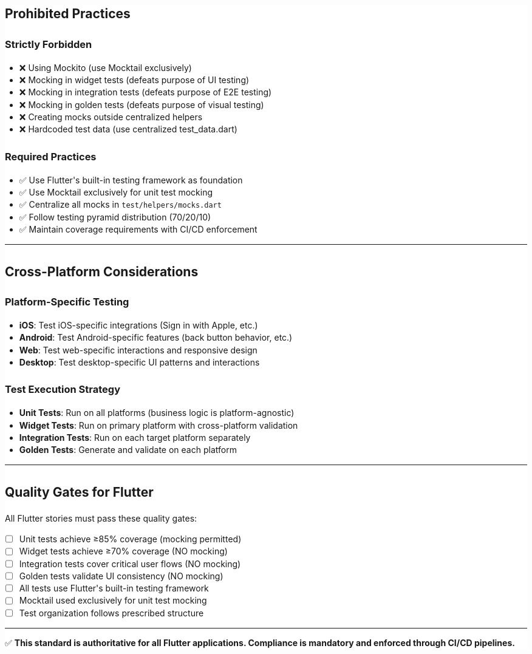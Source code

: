## Prohibited Practices

### Strictly Forbidden
- ❌ Using Mockito (use Mocktail exclusively)
- ❌ Mocking in widget tests (defeats purpose of UI testing)
- ❌ Mocking in integration tests (defeats purpose of E2E testing)
- ❌ Mocking in golden tests (defeats purpose of visual testing)
- ❌ Creating mocks outside centralized helpers
- ❌ Hardcoded test data (use centralized test_data.dart)

### Required Practices
- ✅ Use Flutter's built-in testing framework as foundation
- ✅ Use Mocktail exclusively for unit test mocking
- ✅ Centralize all mocks in `test/helpers/mocks.dart`
- ✅ Follow testing pyramid distribution (70/20/10)
- ✅ Maintain coverage requirements with CI/CD enforcement

---

## Cross-Platform Considerations

### Platform-Specific Testing
- **iOS**: Test iOS-specific integrations (Sign in with Apple, etc.)
- **Android**: Test Android-specific features (back button behavior, etc.)
- **Web**: Test web-specific interactions and responsive design
- **Desktop**: Test desktop-specific UI patterns and interactions

### Test Execution Strategy
- **Unit Tests**: Run on all platforms (business logic is platform-agnostic)
- **Widget Tests**: Run on primary platform with cross-platform validation
- **Integration Tests**: Run on each target platform separately
- **Golden Tests**: Generate and validate on each platform

---

## Quality Gates for Flutter

All Flutter stories must pass these quality gates:

- [ ] Unit tests achieve ≥85% coverage (mocking permitted)
- [ ] Widget tests achieve ≥70% coverage (NO mocking)
- [ ] Integration tests cover critical user flows (NO mocking)
- [ ] Golden tests validate UI consistency (NO mocking)
- [ ] All tests use Flutter's built-in testing framework
- [ ] Mocktail used exclusively for unit test mocking
- [ ] Test organization follows prescribed structure

---

✅ **This standard is authoritative for all Flutter applications. Compliance is mandatory and enforced through CI/CD pipelines.**
